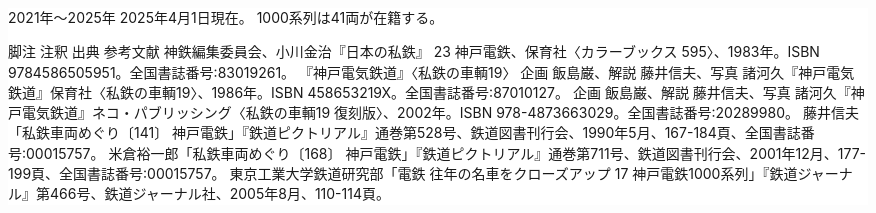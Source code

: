 2021年〜2025年
2025年4月1日現在。
1000系列は41両が在籍する。

脚注
注釈
出典
参考文献
神鉄編集委員会、小川金治『日本の私鉄』 23 神戸電鉄、保育社〈カラーブックス 595〉、1983年。ISBN 9784586505951。全国書誌番号:83019261。 
『神戸電気鉄道』〈私鉄の車輌19〉
企画 飯島巌、解説 藤井信夫、写真 諸河久『神戸電気鉄道』保育社〈私鉄の車輌19〉、1986年。ISBN 458653219X。全国書誌番号:87010127。 
企画 飯島巌、解説 藤井信夫、写真 諸河久『神戸電気鉄道』ネコ・パブリッシング〈私鉄の車輌19 復刻版〉、2002年。ISBN 978-4873663029。全国書誌番号:20289980。 
藤井信夫「私鉄車両めぐり〔141〕 神戸電鉄」『鉄道ピクトリアル』通巻第528号、鉄道図書刊行会、1990年5月、167-184頁、全国書誌番号:00015757。 
米倉裕一郎「私鉄車両めぐり〔168〕 神戸電鉄」『鉄道ピクトリアル』通巻第711号、鉄道図書刊行会、2001年12月、177-199頁、全国書誌番号:00015757。 
東京工業大学鉄道研究部「電鉄 往年の名車をクローズアップ 17 神戸電鉄1000系列」『鉄道ジャーナル』第466号、鉄道ジャーナル社、2005年8月、110-114頁。